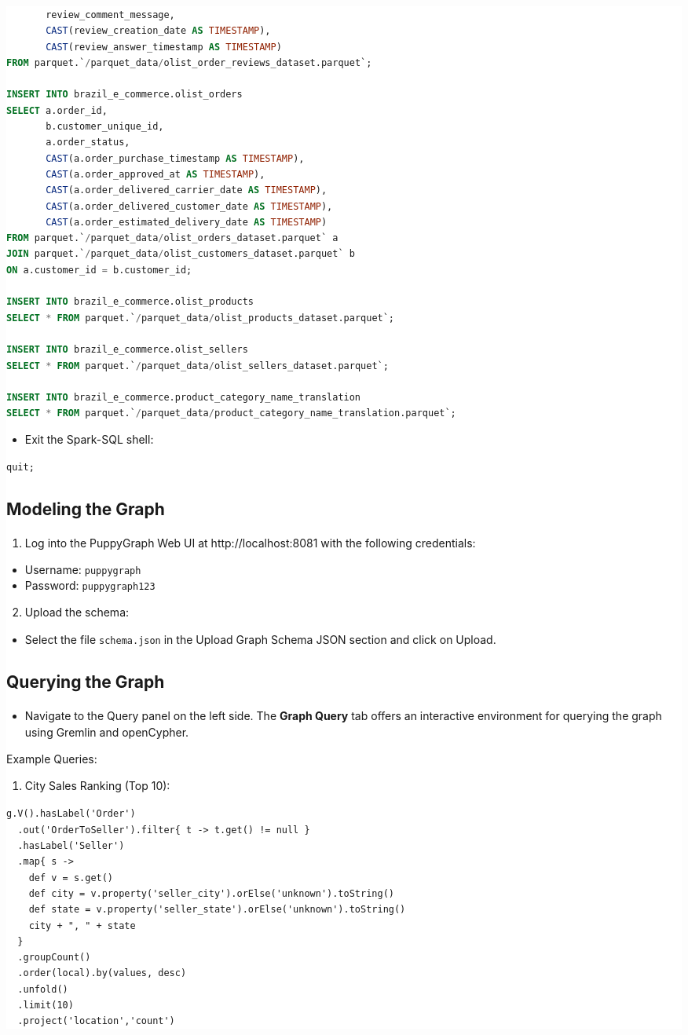 ```sql
       review_comment_message,
       CAST(review_creation_date AS TIMESTAMP), 
       CAST(review_answer_timestamp AS TIMESTAMP)
FROM parquet.`/parquet_data/olist_order_reviews_dataset.parquet`;

INSERT INTO brazil_e_commerce.olist_orders 
SELECT a.order_id, 
       b.customer_unique_id,
       a.order_status,
       CAST(a.order_purchase_timestamp AS TIMESTAMP), 
       CAST(a.order_approved_at AS TIMESTAMP),
       CAST(a.order_delivered_carrier_date AS TIMESTAMP), 
       CAST(a.order_delivered_customer_date AS TIMESTAMP), 
       CAST(a.order_estimated_delivery_date AS TIMESTAMP)
FROM parquet.`/parquet_data/olist_orders_dataset.parquet` a
JOIN parquet.`/parquet_data/olist_customers_dataset.parquet` b
ON a.customer_id = b.customer_id;

INSERT INTO brazil_e_commerce.olist_products 
SELECT * FROM parquet.`/parquet_data/olist_products_dataset.parquet`;

INSERT INTO brazil_e_commerce.olist_sellers 
SELECT * FROM parquet.`/parquet_data/olist_sellers_dataset.parquet`;

INSERT INTO brazil_e_commerce.product_category_name_translation 
SELECT * FROM parquet.`/parquet_data/product_category_name_translation.parquet`;

```
- Exit the Spark-SQL shell:
```sql
quit;
```

## Modeling the Graph
1. Log into the PuppyGraph Web UI at http://localhost:8081 with the following credentials:
- Username: `puppygraph`
- Password: `puppygraph123`

2. Upload the schema:
- Select the file `schema.json` in the Upload Graph Schema JSON section and click on Upload.


## Querying the Graph

- Navigate to the Query panel on the left side. The **Graph Query** tab offers an interactive environment for querying the graph using Gremlin and openCypher.

Example Queries:
1. City Sales Ranking (Top 10):
```gremlin
g.V().hasLabel('Order')
  .out('OrderToSeller').filter{ t -> t.get() != null }
  .hasLabel('Seller')
  .map{ s ->
    def v = s.get()
    def city = v.property('seller_city').orElse('unknown').toString()
    def state = v.property('seller_state').orElse('unknown').toString()
    city + ", " + state
  }
  .groupCount()
  .order(local).by(values, desc)
  .unfold()
  .limit(10)
  .project('location','count')
```